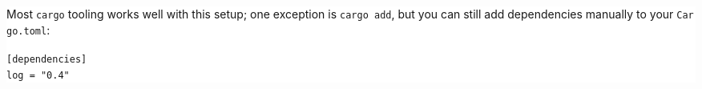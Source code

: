 Most `cargo` tooling works well with this setup; one exception is `cargo add`,
but you can still add dependencies manually to your `Cargo.toml`:

```
[dependencies]
log = "0.4"
```

[interop-rust-doc]: https://docs.google.com/document/d/1kvgaVMB_isELyDQ4nbMJYWrqrmL3UZI4tDxnyxy9RTE/edit?tab=t.0#heading=h.fpqr6hf3c3j0
